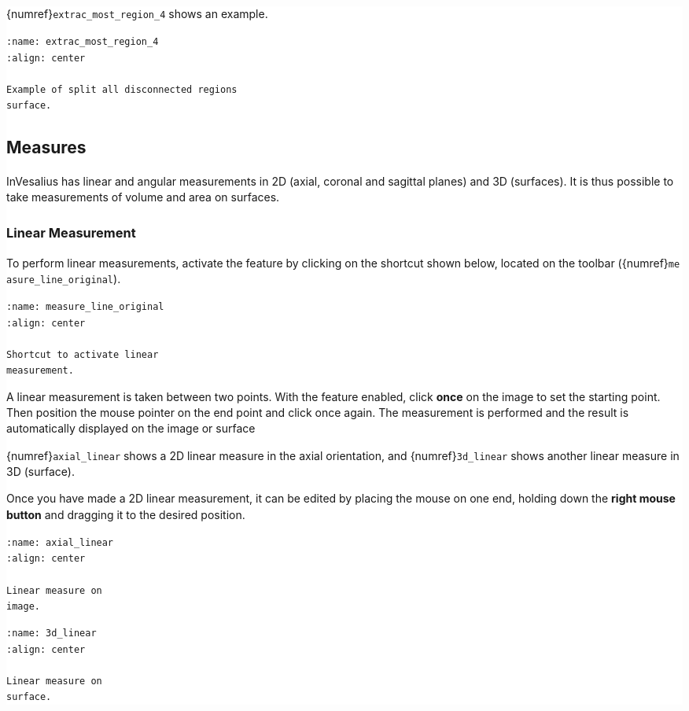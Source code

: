 {numref}`extrac_most_region_4` shows an example.

```{figure} images/invesalius_screen/surface_extract_most_region_4.jpg
:name: extrac_most_region_4
:align: center

Example of split all disconnected regions
surface.
```

## Measures

InVesalius has linear and angular measurements in 2D (axial, coronal and
sagittal planes) and 3D (surfaces). It is thus possible to take
measurements of volume and area on surfaces.

### Linear Measurement

To perform linear measurements, activate the feature by clicking on the
shortcut shown below, located on the toolbar
({numref}`measure_line_original`).

```{figure} images/icons/measure_line_original.png
:name: measure_line_original
:align: center

Shortcut to activate linear
measurement.
```

A linear measurement is taken between two points. With the feature
enabled, click **once** on the image to set the starting point. Then
position the mouse pointer on the end point and click once again. The
measurement is performed and the result is automatically displayed on
the image or surface

{numref}`axial_linear` shows a 2D linear measure in the axial
orientation, and {numref}`3d_linear` shows another linear measure in 3D (surface).

Once you have made a 2D linear measurement, it can be edited by placing
the mouse on one end, holding down the **right mouse button** and
dragging it to the desired position.

```{figure} images/invesalius_screen/axial_linear.png
:name: axial_linear
:align: center

Linear measure on
image.
```

```{figure} images/invesalius_screen/3d_linear.jpg
:name: 3d_linear
:align: center

Linear measure on
surface.
```
